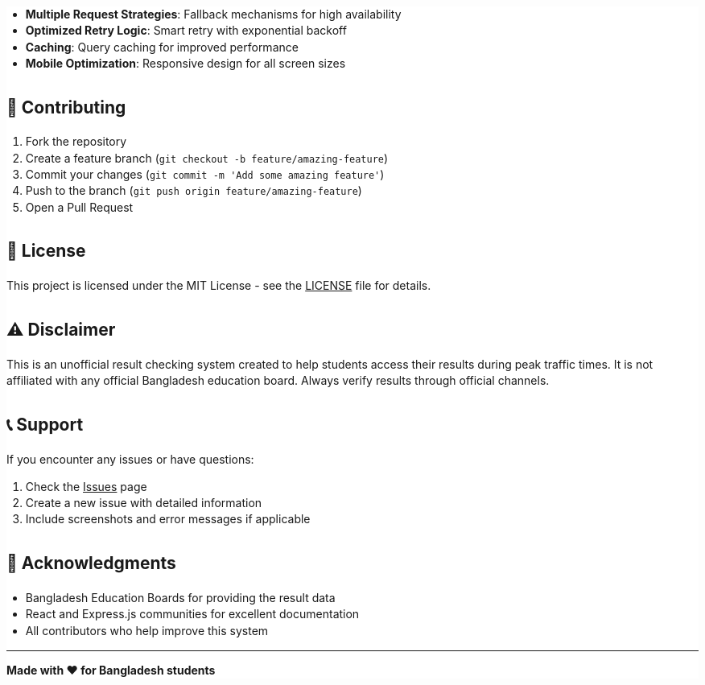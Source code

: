 - **Multiple Request Strategies**: Fallback mechanisms for high availability
- **Optimized Retry Logic**: Smart retry with exponential backoff
- **Caching**: Query caching for improved performance
- **Mobile Optimization**: Responsive design for all screen sizes

## 🤝 Contributing

1. Fork the repository
2. Create a feature branch (`git checkout -b feature/amazing-feature`)
3. Commit your changes (`git commit -m 'Add some amazing feature'`)
4. Push to the branch (`git push origin feature/amazing-feature`)
5. Open a Pull Request

## 📄 License

This project is licensed under the MIT License - see the [LICENSE](LICENSE) file for details.

## ⚠️ Disclaimer

This is an unofficial result checking system created to help students access their results during peak traffic times. It is not affiliated with any official Bangladesh education board. Always verify results through official channels.

## 📞 Support

If you encounter any issues or have questions:

1. Check the [Issues](https://github.com/yourusername/fast-result-checker/issues) page
2. Create a new issue with detailed information
3. Include screenshots and error messages if applicable

## 🙏 Acknowledgments

- Bangladesh Education Boards for providing the result data
- React and Express.js communities for excellent documentation
- All contributors who help improve this system

---

**Made with ❤️ for Bangladesh students**